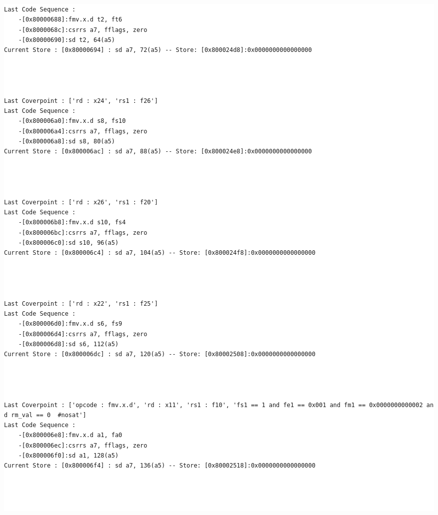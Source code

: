 ```
Last Code Sequence : 
	-[0x80000688]:fmv.x.d t2, ft6
	-[0x8000068c]:csrrs a7, fflags, zero
	-[0x80000690]:sd t2, 64(a5)
Current Store : [0x80000694] : sd a7, 72(a5) -- Store: [0x800024d8]:0x0000000000000000




Last Coverpoint : ['rd : x24', 'rs1 : f26']
Last Code Sequence : 
	-[0x800006a0]:fmv.x.d s8, fs10
	-[0x800006a4]:csrrs a7, fflags, zero
	-[0x800006a8]:sd s8, 80(a5)
Current Store : [0x800006ac] : sd a7, 88(a5) -- Store: [0x800024e8]:0x0000000000000000




Last Coverpoint : ['rd : x26', 'rs1 : f20']
Last Code Sequence : 
	-[0x800006b8]:fmv.x.d s10, fs4
	-[0x800006bc]:csrrs a7, fflags, zero
	-[0x800006c0]:sd s10, 96(a5)
Current Store : [0x800006c4] : sd a7, 104(a5) -- Store: [0x800024f8]:0x0000000000000000




Last Coverpoint : ['rd : x22', 'rs1 : f25']
Last Code Sequence : 
	-[0x800006d0]:fmv.x.d s6, fs9
	-[0x800006d4]:csrrs a7, fflags, zero
	-[0x800006d8]:sd s6, 112(a5)
Current Store : [0x800006dc] : sd a7, 120(a5) -- Store: [0x80002508]:0x0000000000000000




Last Coverpoint : ['opcode : fmv.x.d', 'rd : x11', 'rs1 : f10', 'fs1 == 1 and fe1 == 0x001 and fm1 == 0x0000000000002 and rm_val == 0  #nosat']
Last Code Sequence : 
	-[0x800006e8]:fmv.x.d a1, fa0
	-[0x800006ec]:csrrs a7, fflags, zero
	-[0x800006f0]:sd a1, 128(a5)
Current Store : [0x800006f4] : sd a7, 136(a5) -- Store: [0x80002518]:0x0000000000000000





```
